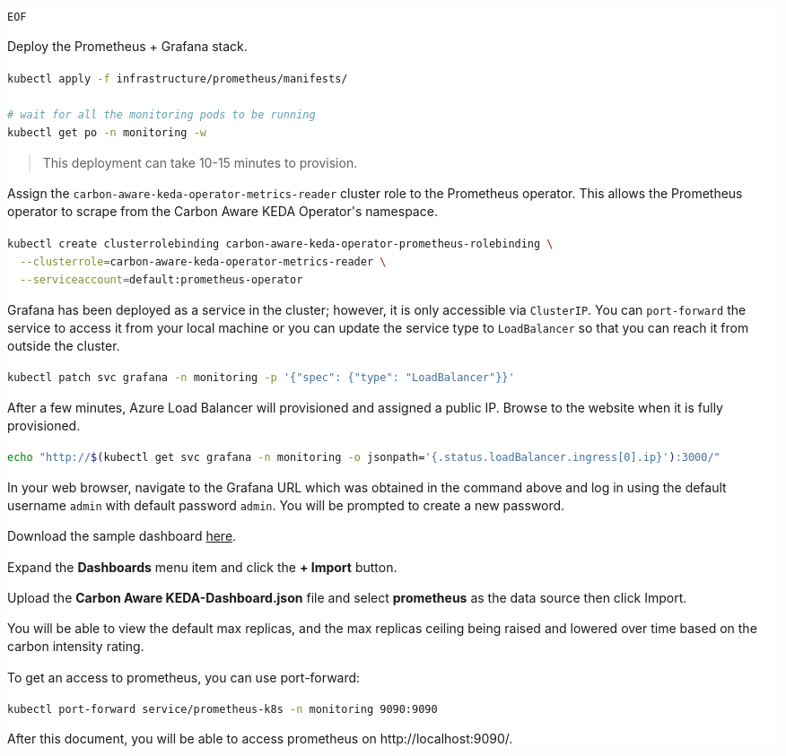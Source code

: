 ```bash
EOF
```

Deploy the Prometheus + Grafana stack.

```bash
kubectl apply -f infrastructure/prometheus/manifests/

# wait for all the monitoring pods to be running
kubectl get po -n monitoring -w
```

> This deployment can take 10-15 minutes to provision.


Assign the `carbon-aware-keda-operator-metrics-reader` cluster role to the Prometheus operator. This allows the Prometheus operator to scrape from the Carbon Aware KEDA Operator's namespace.

```bash
kubectl create clusterrolebinding carbon-aware-keda-operator-prometheus-rolebinding \
  --clusterrole=carbon-aware-keda-operator-metrics-reader \
  --serviceaccount=default:prometheus-operator
```

Grafana has been deployed as a service in the cluster; however, it is only accessible via `ClusterIP`. You can `port-forward` the service to access it from your local machine or you can update the service type to `LoadBalancer` so that you can reach it from outside the cluster.

```bash
kubectl patch svc grafana -n monitoring -p '{"spec": {"type": "LoadBalancer"}}'
```

After a few minutes, Azure Load Balancer will provisioned and assigned a public IP. Browse to the website when it is fully provisioned.

```bash
echo "http://$(kubectl get svc grafana -n monitoring -o jsonpath='{.status.loadBalancer.ingress[0].ip}'):3000/"
```

In your web browser, navigate to the Grafana URL which was obtained in the command above and log in using the default username `admin` with default password `admin`. You will be prompted to create a new password.

Download the sample dashboard [here](https://github.com/Azure/carbon-aware-keda-operator/blob/main/hack/grafana/Carbon%20Aware%20KEDA-Dashboard.json).

Expand the **Dashboards** menu item and click the **+ Import** button.

Upload the **Carbon Aware KEDA-Dashboard.json** file and select **prometheus** as the data source then click Import.

You will be able to view the default max replicas, and the max replicas ceiling being raised and lowered over time based on the carbon intensity rating.

To get an access to prometheus, you can use port-forward:

```bash
kubectl port-forward service/prometheus-k8s -n monitoring 9090:9090
```
After this document, you will be able to access prometheus on http://localhost:9090/. 
